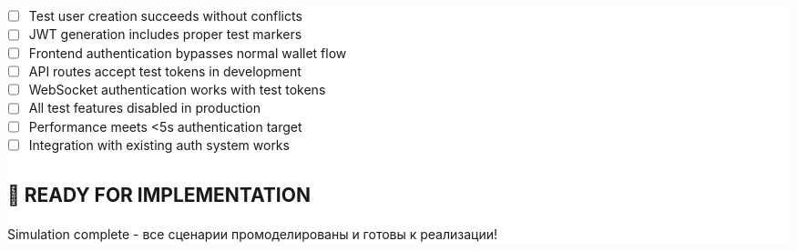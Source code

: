 - [ ] Test user creation succeeds without conflicts
- [ ] JWT generation includes proper test markers
- [ ] Frontend authentication bypasses normal wallet flow
- [ ] API routes accept test tokens in development
- [ ] WebSocket authentication works with test tokens
- [ ] All test features disabled in production
- [ ] Performance meets <5s authentication target
- [ ] Integration with existing auth system works

## 🚀 READY FOR IMPLEMENTATION

Simulation complete - все сценарии промоделированы и готовы к реализации! 